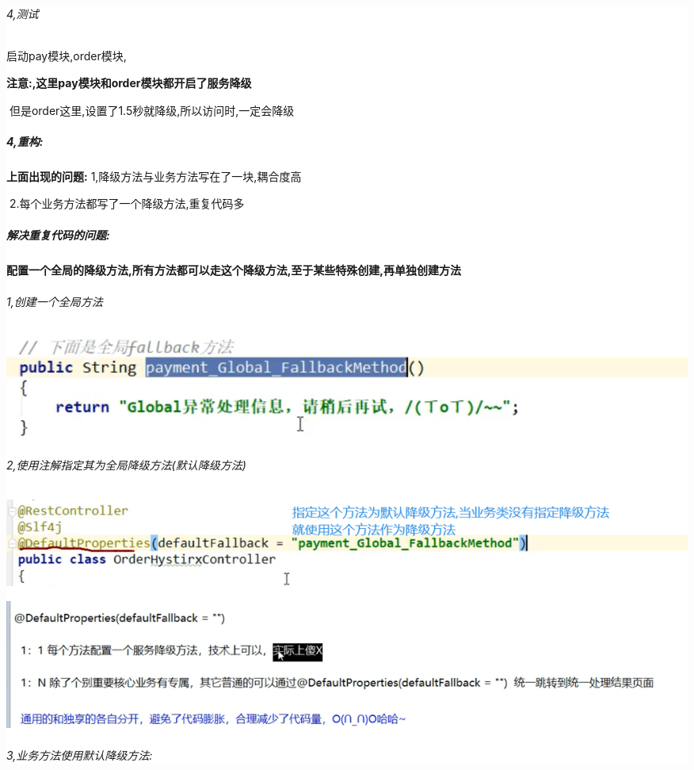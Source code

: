 

###### 4,测试

启动pay模块,order模块,

**注意:,这里pay模块和order模块都开启了服务降级**

​			但是order这里,设置了1.5秒就降级,所以访问时,一定会降级

 

##### 4,重构:

**上面出现的问题:**
		1,降级方法与业务方法写在了一块,耦合度高

​		2.每个业务方法都写了一个降级方法,重复代码多

##### **解决重复代码的问题**:

**配置一个全局的降级方法,所有方法都可以走这个降级方法,至于某些特殊创建,再单独创建方法**

###### 1,创建一个全局方法

![](.\images\Hystrix的26.png)

###### 2,使用注解指定其为全局降级方法(默认降级方法)

![](.\images\Hystrix的27.png)

![](.\images\Hystrix的25.png)



###### 3,业务方法使用默认降级方法:
